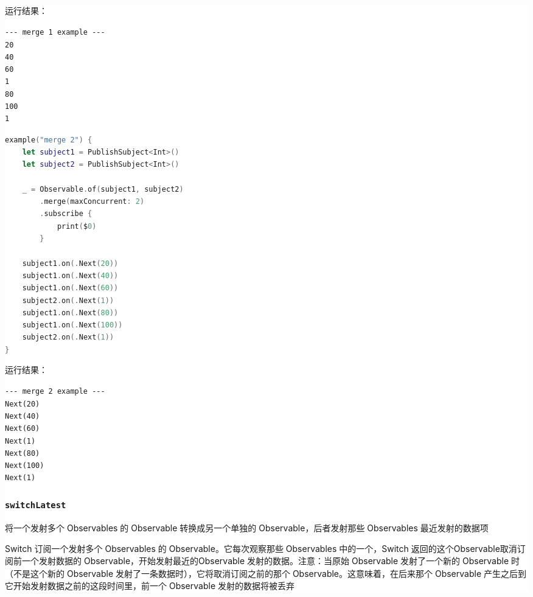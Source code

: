 运行结果：

```
--- merge 1 example ---
20
40
60
1
80
100
1
```

```swift
example("merge 2") {
    let subject1 = PublishSubject<Int>()
    let subject2 = PublishSubject<Int>()

    _ = Observable.of(subject1, subject2)
        .merge(maxConcurrent: 2)
        .subscribe {
            print($0)
        }

    subject1.on(.Next(20))
    subject1.on(.Next(40))
    subject1.on(.Next(60))
    subject2.on(.Next(1))
    subject1.on(.Next(80))
    subject1.on(.Next(100))
    subject2.on(.Next(1))
}
```

运行结果：

```
--- merge 2 example ---
Next(20)
Next(40)
Next(60)
Next(1)
Next(80)
Next(100)
Next(1)
```


### `switchLatest`

将一个发射多个 Observables 的 Observable 转换成另一个单独的 Observable，后者发射那些 Observables 最近发射的数据项

Switch 订阅一个发射多个 Observables 的 Observable。它每次观察那些 Observables 中的一个，Switch 返回的这个Observable取消订阅前一个发射数据的 Observable，开始发射最近的Observable 发射的数据。注意：当原始 Observable 发射了一个新的 Observable 时（不是这个新的 Observable 发射了一条数据时），它将取消订阅之前的那个 Observable。这意味着，在后来那个 Observable 产生之后到它开始发射数据之前的这段时间里，前一个 Observable 发射的数据将被丢弃
